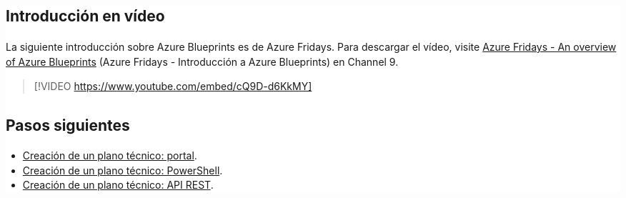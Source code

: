 ## <a name="video-overview"></a>Introducción en vídeo

La siguiente introducción sobre Azure Blueprints es de Azure Fridays. Para descargar el vídeo, visite [Azure Fridays - An overview of Azure Blueprints](https://channel9.msdn.com/Shows/Azure-Friday/An-overview-of-Azure-Blueprints) (Azure Fridays - Introducción a Azure Blueprints) en Channel 9.

> [!VIDEO https://www.youtube.com/embed/cQ9D-d6KkMY]

## <a name="next-steps"></a>Pasos siguientes

- [Creación de un plano técnico: portal](./create-blueprint-portal.md).
- [Creación de un plano técnico: PowerShell](./create-blueprint-powershell.md).
- [Creación de un plano técnico: API REST](./create-blueprint-rest-api.md).